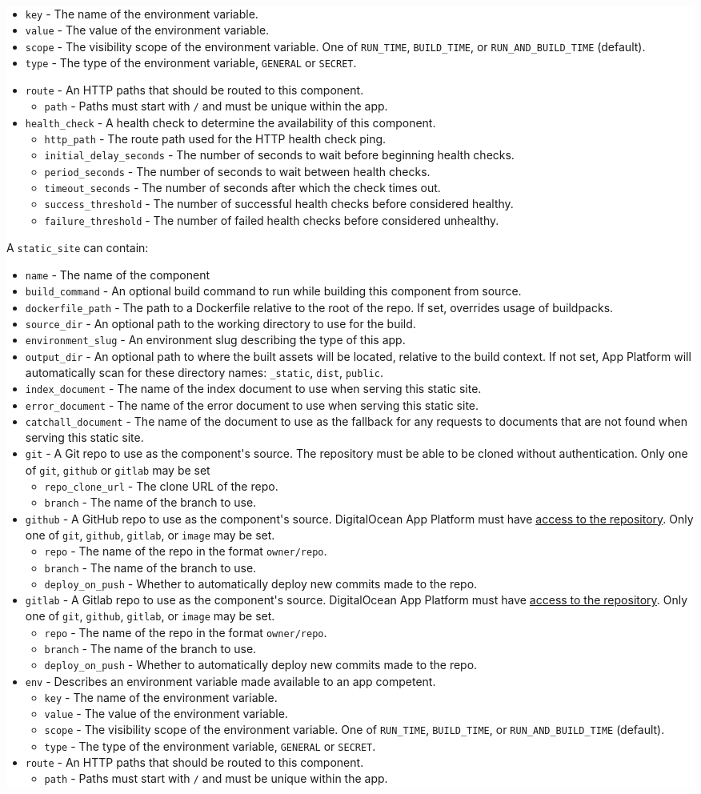   - `key` - The name of the environment variable.
  - `value` - The value of the environment variable.
  - `scope` - The visibility scope of the environment variable. One of `RUN_TIME`, `BUILD_TIME`, or `RUN_AND_BUILD_TIME` (default).
  - `type` - The type of the environment variable, `GENERAL` or `SECRET`.
* `route` - An HTTP paths that should be routed to this component.
  - `path` - Paths must start with `/` and must be unique within the app.
* `health_check` - A health check to determine the availability of this component.
  - `http_path` - The route path used for the HTTP health check ping.
  - `initial_delay_seconds` - The number of seconds to wait before beginning health checks.
  - `period_seconds` - The number of seconds to wait between health checks.
  - `timeout_seconds` - The number of seconds after which the check times out.
  - `success_threshold` - The number of successful health checks before considered healthy.
  - `failure_threshold` - The number of failed health checks before considered unhealthy.

A `static_site` can contain:

* `name` - The name of the component
* `build_command` - An optional build command to run while building this component from source.
* `dockerfile_path` - The path to a Dockerfile relative to the root of the repo. If set, overrides usage of buildpacks.
* `source_dir` - An optional path to the working directory to use for the build.
* `environment_slug` - An environment slug describing the type of this app.
* `output_dir` - An optional path to where the built assets will be located, relative to the build context. If not set, App Platform will automatically scan for these directory names: `_static`, `dist`, `public`.
* `index_document` - The name of the index document to use when serving this static site.
* `error_document` - The name of the error document to use when serving this static site.
* `catchall_document` - The name of the document to use as the fallback for any requests to documents that are not found when serving this static site.
* `git` - A Git repo to use as the component's source. The repository must be able to be cloned without authentication.  Only one of `git`, `github` or `gitlab`  may be set
  - `repo_clone_url` - The clone URL of the repo.
  - `branch` - The name of the branch to use.
* `github` - A GitHub repo to use as the component's source. DigitalOcean App Platform must have [access to the repository](https://cloud.digitalocean.com/apps/github/install). Only one of `git`, `github`, `gitlab`, or `image` may be set.
  - `repo` - The name of the repo in the format `owner/repo`.
  - `branch` - The name of the branch to use.
  - `deploy_on_push` - Whether to automatically deploy new commits made to the repo.
* `gitlab` - A Gitlab repo to use as the component's source. DigitalOcean App Platform must have [access to the repository](https://cloud.digitalocean.com/apps/gitlab/install). Only one of `git`, `github`, `gitlab`, or `image` may be set.
  - `repo` - The name of the repo in the format `owner/repo`.
  - `branch` - The name of the branch to use.
  - `deploy_on_push` - Whether to automatically deploy new commits made to the repo.
* `env` - Describes an environment variable made available to an app competent.
  - `key` - The name of the environment variable.
  - `value` - The value of the environment variable.
  - `scope` - The visibility scope of the environment variable. One of `RUN_TIME`, `BUILD_TIME`, or `RUN_AND_BUILD_TIME` (default).
  - `type` - The type of the environment variable, `GENERAL` or `SECRET`.
* `route` - An HTTP paths that should be routed to this component.
  - `path` - Paths must start with `/` and must be unique within the app.
